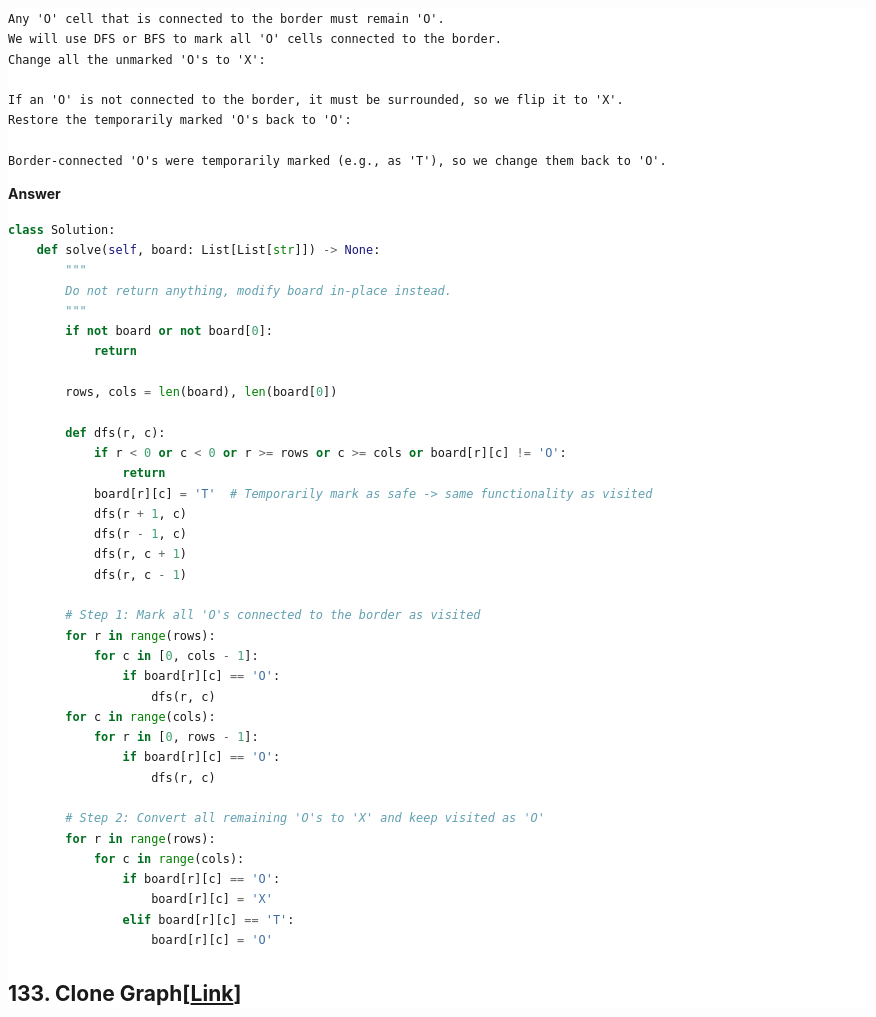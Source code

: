 ```text
Any 'O' cell that is connected to the border must remain 'O'.
We will use DFS or BFS to mark all 'O' cells connected to the border.
Change all the unmarked 'O's to 'X':

If an 'O' is not connected to the border, it must be surrounded, so we flip it to 'X'.
Restore the temporarily marked 'O's back to 'O':

Border-connected 'O's were temporarily marked (e.g., as 'T'), so we change them back to 'O'.
```

__Answer__
```python
class Solution:
    def solve(self, board: List[List[str]]) -> None:
        """
        Do not return anything, modify board in-place instead.
        """
        if not board or not board[0]:
            return
        
        rows, cols = len(board), len(board[0])

        def dfs(r, c):
            if r < 0 or c < 0 or r >= rows or c >= cols or board[r][c] != 'O':
                return
            board[r][c] = 'T'  # Temporarily mark as safe -> same functionality as visited
            dfs(r + 1, c)
            dfs(r - 1, c)
            dfs(r, c + 1)
            dfs(r, c - 1)
        
        # Step 1: Mark all 'O's connected to the border as visited
        for r in range(rows):
            for c in [0, cols - 1]:
                if board[r][c] == 'O':
                    dfs(r, c)
        for c in range(cols):
            for r in [0, rows - 1]:
                if board[r][c] == 'O':
                    dfs(r, c)

        # Step 2: Convert all remaining 'O's to 'X' and keep visited as 'O'
        for r in range(rows):
            for c in range(cols):
                if board[r][c] == 'O':
                    board[r][c] = 'X'
                elif board[r][c] == 'T':
                    board[r][c] = 'O'
```

## 133. Clone Graph[[Link](https://leetcode.com/problems/clone-graph/description/?envType=study-plan-v2&envId=top-interview-150)]
